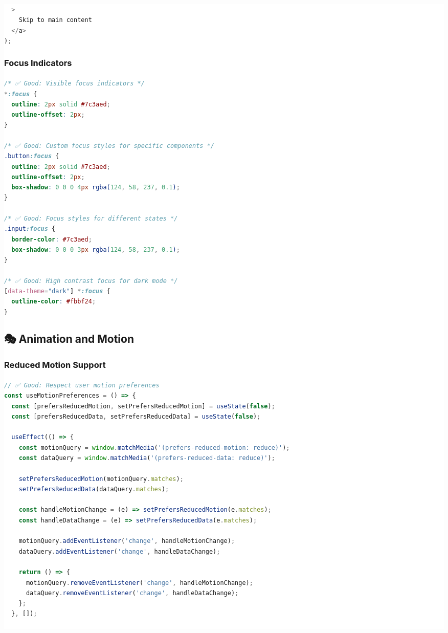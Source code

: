 ```jsx
  >
    Skip to main content
  </a>
);
```

### **Focus Indicators**

```css
/* ✅ Good: Visible focus indicators */
*:focus {
  outline: 2px solid #7c3aed;
  outline-offset: 2px;
}

/* ✅ Good: Custom focus styles for specific components */
.button:focus {
  outline: 2px solid #7c3aed;
  outline-offset: 2px;
  box-shadow: 0 0 0 4px rgba(124, 58, 237, 0.1);
}

/* ✅ Good: Focus styles for different states */
.input:focus {
  border-color: #7c3aed;
  box-shadow: 0 0 0 3px rgba(124, 58, 237, 0.1);
}

/* ✅ Good: High contrast focus for dark mode */
[data-theme="dark"] *:focus {
  outline-color: #fbbf24;
}
```

## 🎭 Animation and Motion

### **Reduced Motion Support**

```jsx
// ✅ Good: Respect user motion preferences
const useMotionPreferences = () => {
  const [prefersReducedMotion, setPrefersReducedMotion] = useState(false);
  const [prefersReducedData, setPrefersReducedData] = useState(false);
  
  useEffect(() => {
    const motionQuery = window.matchMedia('(prefers-reduced-motion: reduce)');
    const dataQuery = window.matchMedia('(prefers-reduced-data: reduce)');
    
    setPrefersReducedMotion(motionQuery.matches);
    setPrefersReducedData(dataQuery.matches);
    
    const handleMotionChange = (e) => setPrefersReducedMotion(e.matches);
    const handleDataChange = (e) => setPrefersReducedData(e.matches);
    
    motionQuery.addEventListener('change', handleMotionChange);
    dataQuery.addEventListener('change', handleDataChange);
    
    return () => {
      motionQuery.removeEventListener('change', handleMotionChange);
      dataQuery.removeEventListener('change', handleDataChange);
    };
  }, []);
  
```